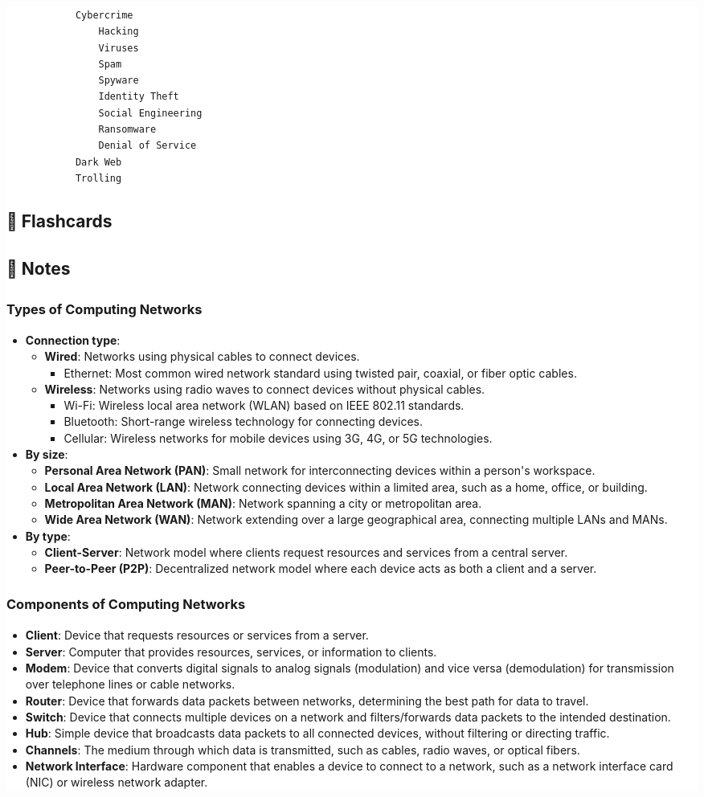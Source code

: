 ```mermaid
            Cybercrime
                Hacking
                Viruses
                Spam
                Spyware
                Identity Theft
                Social Engineering
                Ransomware
                Denial of Service
            Dark Web
            Trolling
```

## 🧠 Flashcards
<iframe src="https://quizlet.com/854054161/learn/embed?i=26rc5y&x=1jj1" height="500" width="100%"></iframe>

## 📝 Notes

### Types of Computing Networks
- **Connection type**:
  - **Wired**: Networks using physical cables to connect devices.
    - Ethernet: Most common wired network standard using twisted pair, coaxial, or fiber optic cables.
  - **Wireless**: Networks using radio waves to connect devices without physical cables.
    - Wi-Fi: Wireless local area network (WLAN) based on IEEE 802.11 standards.
    - Bluetooth: Short-range wireless technology for connecting devices.
    - Cellular: Wireless networks for mobile devices using 3G, 4G, or 5G technologies.
- **By size**:
  - **Personal Area Network (PAN)**: Small network for interconnecting devices within a person's workspace.
  - **Local Area Network (LAN)**: Network connecting devices within a limited area, such as a home, office, or building.
  - **Metropolitan Area Network (MAN)**: Network spanning a city or metropolitan area.
  - **Wide Area Network (WAN)**: Network extending over a large geographical area, connecting multiple LANs and MANs.
- **By type**:
  - **Client-Server**: Network model where clients request resources and services from a central server.
  - **Peer-to-Peer (P2P)**: Decentralized network model where each device acts as both a client and a server.

### Components of Computing Networks
- **Client**: Device that requests resources or services from a server.
- **Server**: Computer that provides resources, services, or information to clients.
- **Modem**: Device that converts digital signals to analog signals (modulation) and vice versa (demodulation) for transmission over telephone lines or cable networks.
- **Router**: Device that forwards data packets between networks, determining the best path for data to travel.
- **Switch**: Device that connects multiple devices on a network and filters/forwards data packets to the intended destination.
- **Hub**: Simple device that broadcasts data packets to all connected devices, without filtering or directing traffic.
- **Channels**: The medium through which data is transmitted, such as cables, radio waves, or optical fibers.
- **Network Interface**: Hardware component that enables a device to connect to a network, such as a network interface card (NIC) or wireless network adapter.
